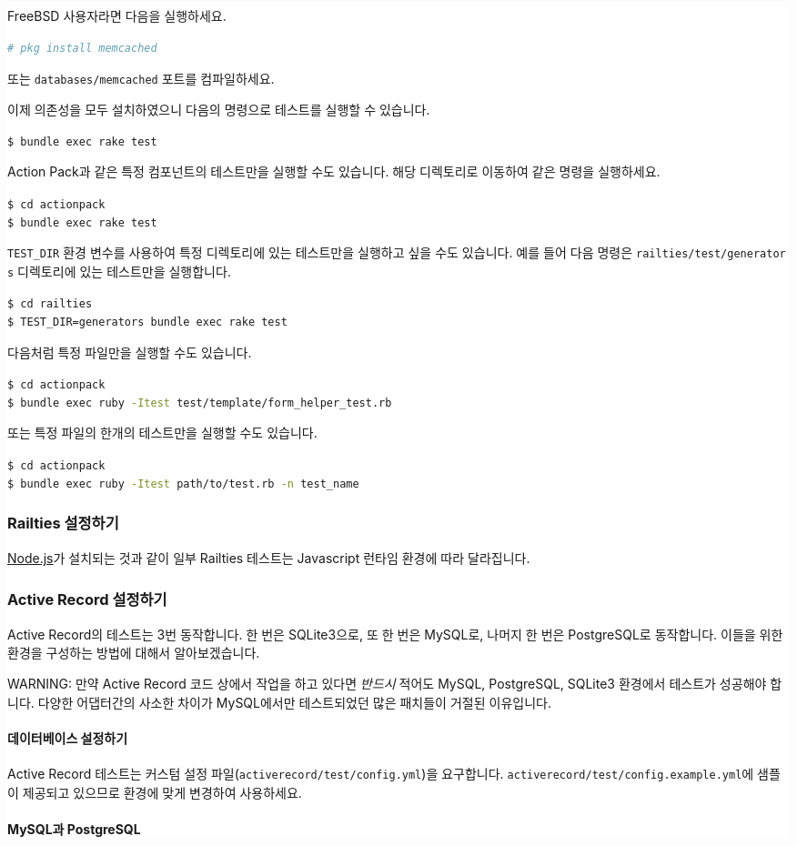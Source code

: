 FreeBSD 사용자라면 다음을 실행하세요.

```bash
# pkg install memcached
```

또는 `databases/memcached` 포트를 컴파일하세요.

이제 의존성을 모두 설치하였으니 다음의 명령으로 테스트를 실행할 수 있습니다.

```bash
$ bundle exec rake test
```

Action Pack과 같은 특정 컴포넌트의 테스트만을 실행할 수도 있습니다. 해당 디렉토리로 이동하여 같은 명령을 실행하세요.

```bash
$ cd actionpack
$ bundle exec rake test
```

`TEST_DIR` 환경 변수를 사용하여 특정 디렉토리에 있는 테스트만을 실행하고 싶을 수도 있습니다. 예를 들어 다음 명령은 `railties/test/generators` 디렉토리에 있는 테스트만을 실행합니다.

```bash
$ cd railties
$ TEST_DIR=generators bundle exec rake test
```

다음처럼 특정 파일만을 실행할 수도 있습니다.

```bash
$ cd actionpack
$ bundle exec ruby -Itest test/template/form_helper_test.rb
```

또는 특정 파일의 한개의 테스트만을 실행할 수도 있습니다.

```bash
$ cd actionpack
$ bundle exec ruby -Itest path/to/test.rb -n test_name
```

### Railties 설정하기

[Node.js](https://nodejs.org/)가 설치되는 것과 같이 일부 Railties 테스트는  Javascript 런타임 환경에 따라 달라집니다.

### Active Record 설정하기

Active Record의 테스트는 3번 동작합니다. 한 번은 SQLite3으로, 또 한 번은 MySQL로, 나머지 한 번은 PostgreSQL로 동작합니다. 이들을 위한 환경을 구성하는 방법에 대해서 알아보겠습니다.

WARNING: 만약 Active Record 코드 상에서 작업을 하고 있다면 _반드시_ 적어도 MySQL, PostgreSQL, SQLite3 환경에서 테스트가 성공해야 합니다. 다양한 어댑터간의 사소한 차이가 MySQL에서만 테스트되었던 많은 패치들이 거절된 이유입니다.

#### 데이터베이스 설정하기

Active Record 테스트는 커스텀 설정 파일(`activerecord/test/config.yml`)을 요구합니다. `activerecord/test/config.example.yml`에 샘플이 제공되고 있으므로 환경에 맞게 변경하여 사용하세요.

#### MySQL과 PostgreSQL
